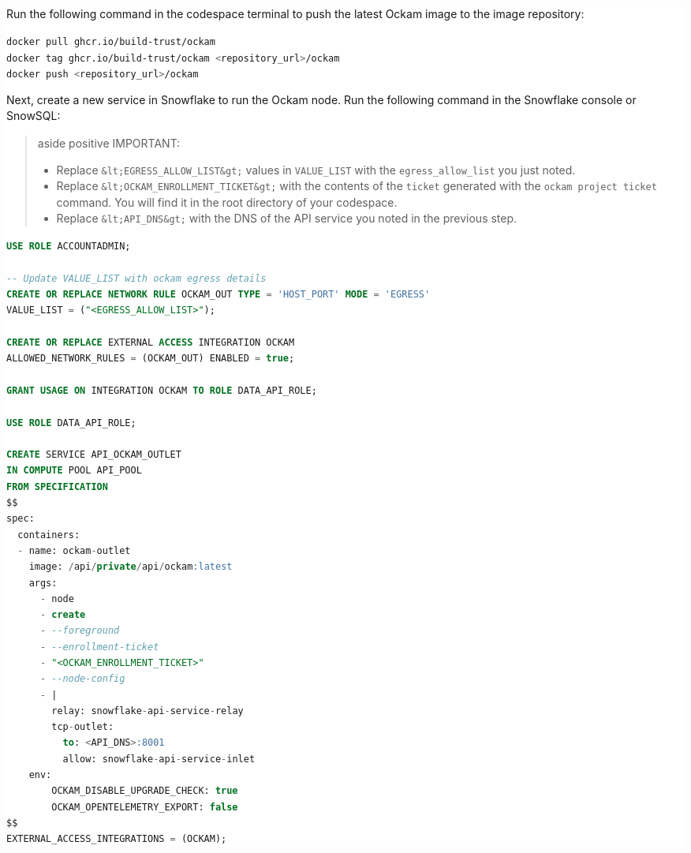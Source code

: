 Run the following command in the codespace terminal to push the latest Ockam image to the image repository:

```sh
docker pull ghcr.io/build-trust/ockam
docker tag ghcr.io/build-trust/ockam <repository_url>/ockam
docker push <repository_url>/ockam
```

Next, create a new service in Snowflake to run the Ockam node. Run the following command in the Snowflake console or SnowSQL:

> aside positive
> IMPORTANT:
>
> - Replace `&lt;EGRESS_ALLOW_LIST&gt;` values in `VALUE_LIST` with the `egress_allow_list` you just noted.
> - Replace `&lt;OCKAM_ENROLLMENT_TICKET&gt;` with the contents of the `ticket` generated with the `ockam project ticket` command. You will find it in the root directory of your codespace.
> - Replace `&lt;API_DNS&gt;` with the DNS of the API service you noted in the previous step.

```sql
USE ROLE ACCOUNTADMIN;

-- Update VALUE_LIST with ockam egress details
CREATE OR REPLACE NETWORK RULE OCKAM_OUT TYPE = 'HOST_PORT' MODE = 'EGRESS'
VALUE_LIST = ("<EGRESS_ALLOW_LIST>");

CREATE OR REPLACE EXTERNAL ACCESS INTEGRATION OCKAM
ALLOWED_NETWORK_RULES = (OCKAM_OUT) ENABLED = true;

GRANT USAGE ON INTEGRATION OCKAM TO ROLE DATA_API_ROLE;

USE ROLE DATA_API_ROLE;

CREATE SERVICE API_OCKAM_OUTLET
IN COMPUTE POOL API_POOL
FROM SPECIFICATION
$$
spec:
  containers:
  - name: ockam-outlet
    image: /api/private/api/ockam:latest
    args:
      - node
      - create
      - --foreground
      - --enrollment-ticket
      - "<OCKAM_ENROLLMENT_TICKET>"
      - --node-config
      - |
        relay: snowflake-api-service-relay
        tcp-outlet:
          to: <API_DNS>:8001
          allow: snowflake-api-service-inlet
    env:
        OCKAM_DISABLE_UPGRADE_CHECK: true
        OCKAM_OPENTELEMETRY_EXPORT: false
$$
EXTERNAL_ACCESS_INTEGRATIONS = (OCKAM);
```
